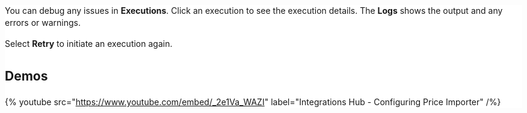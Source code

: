 You can debug any issues in **Executions**. Click an execution to see the execution details. The **Logs** shows the output and any errors or warnings.

Select **Retry** to initiate an execution again.

## Demos

{% youtube src="https://www.youtube.com/embed/_2e1Va_WAZI" label="Integrations Hub - Configuring Price Importer" /%}
